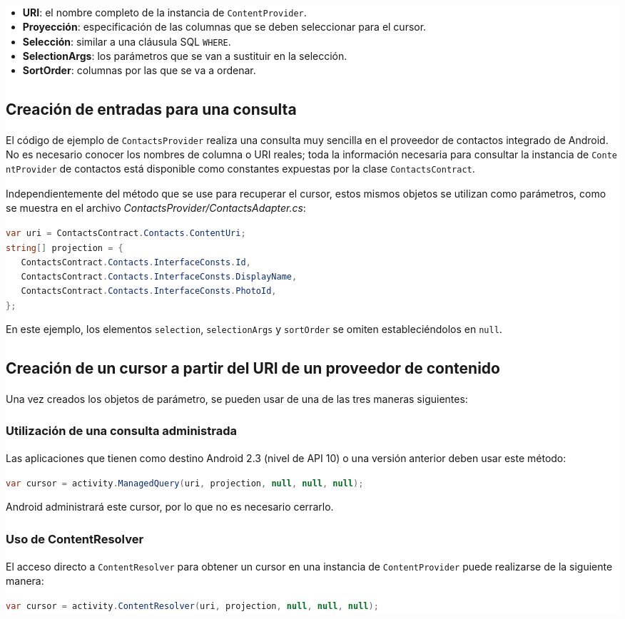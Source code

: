 - **URI**: el nombre completo de la instancia de `ContentProvider`.
- **Proyección**: especificación de las columnas que se deben seleccionar para el cursor.
- **Selección**: similar a una cláusula SQL `WHERE`.
- **SelectionArgs**: los parámetros que se van a sustituir en la selección.
- **SortOrder**: columnas por las que se va a ordenar.

## <a name="creating-inputs-for-a-query"></a>Creación de entradas para una consulta

El código de ejemplo de `ContactsProvider` realiza una consulta muy sencilla en el proveedor de contactos integrado de Android. No es necesario conocer los nombres de columna o URI reales; toda la información necesaria para consultar la instancia de `ContentProvider` de contactos está disponible como constantes expuestas por la clase `ContactsContract`.

Independientemente del método que se use para recuperar el cursor, estos mismos objetos se utilizan como parámetros, como se muestra en el archivo *ContactsProvider/ContactsAdapter.cs*:

```csharp
var uri = ContactsContract.Contacts.ContentUri;
string[] projection = {
   ContactsContract.Contacts.InterfaceConsts.Id,
   ContactsContract.Contacts.InterfaceConsts.DisplayName,
   ContactsContract.Contacts.InterfaceConsts.PhotoId,
};
```

En este ejemplo, los elementos `selection`, `selectionArgs` y `sortOrder` se omiten estableciéndolos en `null`.

## <a name="creating-a-cursor-from-a-content-provider-uri"></a>Creación de un cursor a partir del URI de un proveedor de contenido

Una vez creados los objetos de parámetro, se pueden usar de una de las tres maneras siguientes:

### <a name="using-a-managed-query"></a>Utilización de una consulta administrada

Las aplicaciones que tienen como destino Android 2.3 (nivel de API 10) o una versión anterior deben usar este método:

```csharp
var cursor = activity.ManagedQuery(uri, projection, null, null, null);
```

Android administrará este cursor, por lo que no es necesario cerrarlo.

### <a name="using-contentresolver"></a>Uso de ContentResolver

El acceso directo a `ContentResolver` para obtener un cursor en una instancia de `ContentProvider` puede realizarse de la siguiente manera:

```csharp
var cursor = activity.ContentResolver(uri, projection, null, null, null);
```
